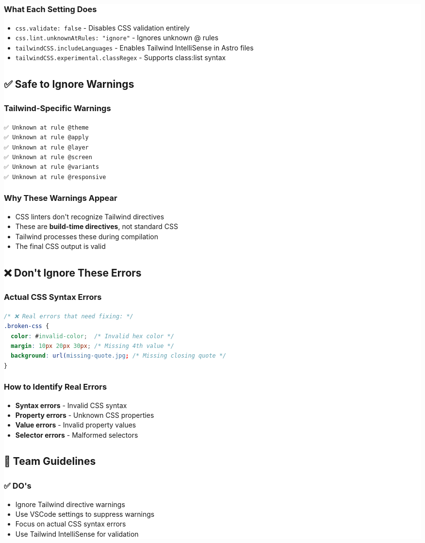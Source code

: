 ### **What Each Setting Does**
- `css.validate: false` - Disables CSS validation entirely
- `css.lint.unknownAtRules: "ignore"` - Ignores unknown @ rules
- `tailwindCSS.includeLanguages` - Enables Tailwind IntelliSense in Astro files
- `tailwindCSS.experimental.classRegex` - Supports class:list syntax

## ✅ **Safe to Ignore Warnings**

### **Tailwind-Specific Warnings**
```
✅ Unknown at rule @theme
✅ Unknown at rule @apply  
✅ Unknown at rule @layer
✅ Unknown at rule @screen
✅ Unknown at rule @variants
✅ Unknown at rule @responsive
```

### **Why These Warnings Appear**
- CSS linters don't recognize Tailwind directives
- These are **build-time directives**, not standard CSS
- Tailwind processes these during compilation
- The final CSS output is valid

## ❌ **Don't Ignore These Errors**

### **Actual CSS Syntax Errors**
```css
/* ❌ Real errors that need fixing: */
.broken-css {
  color: #invalid-color;  /* Invalid hex color */
  margin: 10px 20px 30px; /* Missing 4th value */
  background: url(missing-quote.jpg; /* Missing closing quote */
}
```

### **How to Identify Real Errors**
- **Syntax errors** - Invalid CSS syntax
- **Property errors** - Unknown CSS properties
- **Value errors** - Invalid property values
- **Selector errors** - Malformed selectors

## 🎯 **Team Guidelines**

### **✅ DO's**
- Ignore Tailwind directive warnings
- Use VSCode settings to suppress warnings
- Focus on actual CSS syntax errors
- Use Tailwind IntelliSense for validation
